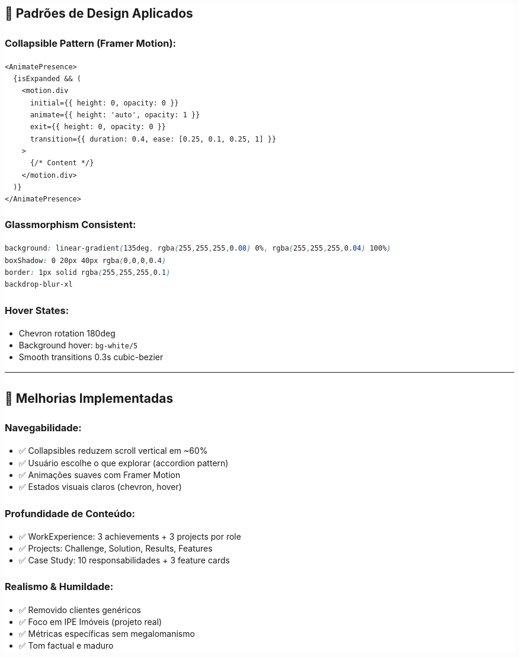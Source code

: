 
## 🎨 Padrões de Design Aplicados

### Collapsible Pattern (Framer Motion):
```tsx
<AnimatePresence>
  {isExpanded && (
    <motion.div
      initial={{ height: 0, opacity: 0 }}
      animate={{ height: 'auto', opacity: 1 }}
      exit={{ height: 0, opacity: 0 }}
      transition={{ duration: 0.4, ease: [0.25, 0.1, 0.25, 1] }}
    >
      {/* Content */}
    </motion.div>
  )}
</AnimatePresence>
```

### Glassmorphism Consistent:
```css
background: linear-gradient(135deg, rgba(255,255,255,0.08) 0%, rgba(255,255,255,0.04) 100%)
boxShadow: 0 20px 40px rgba(0,0,0,0.4)
border: 1px solid rgba(255,255,255,0.1)
backdrop-blur-xl
```

### Hover States:
- Chevron rotation 180deg
- Background hover: `bg-white/5`
- Smooth transitions 0.3s cubic-bezier

---

## 🚀 Melhorias Implementadas

### Navegabilidade:
- ✅ Collapsibles reduzem scroll vertical em ~60%
- ✅ Usuário escolhe o que explorar (accordion pattern)
- ✅ Animações suaves com Framer Motion
- ✅ Estados visuais claros (chevron, hover)

### Profundidade de Conteúdo:
- ✅ WorkExperience: 3 achievements + 3 projects por role
- ✅ Projects: Challenge, Solution, Results, Features
- ✅ Case Study: 10 responsabilidades + 3 feature cards

### Realismo & Humildade:
- ✅ Removido clientes genéricos
- ✅ Foco em IPE Imóveis (projeto real)
- ✅ Métricas específicas sem megalomanismo
- ✅ Tom factual e maduro
